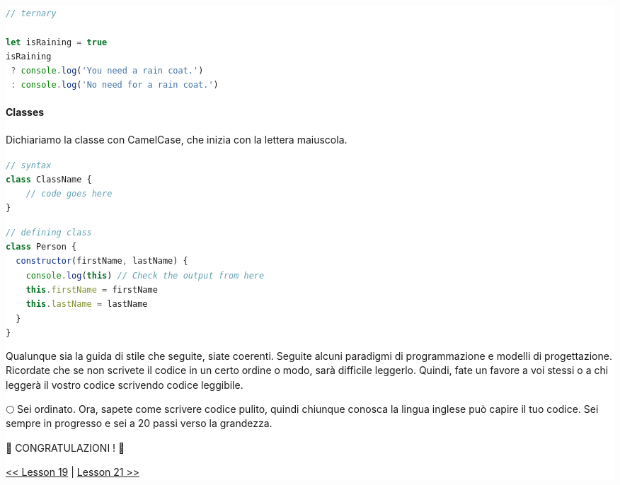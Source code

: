  ```js
 // ternary

 let isRaining = true
isRaining
  ? console.log('You need a rain coat.')
  : console.log('No need for a rain coat.')
 ```

#### Classes

Dichiariamo la classe con CamelCase, che inizia con la lettera maiuscola.

```js
// syntax
class ClassName {
    // code goes here
}
```

```js
// defining class
class Person {
  constructor(firstName, lastName) {
    console.log(this) // Check the output from here
    this.firstName = firstName
    this.lastName = lastName
  }
}

```

Qualunque sia la guida di stile che seguite, siate coerenti. Seguite alcuni paradigmi di programmazione e modelli di progettazione. Ricordate che se non scrivete il codice in un certo ordine o modo, sarà difficile leggerlo. Quindi, fate un favore a voi stessi o a chi leggerà il vostro codice scrivendo codice leggibile.

🌕 Sei ordinato. Ora, sapete come scrivere codice pulito, quindi chiunque conosca la lingua inglese può capire il tuo codice.  Sei sempre in progresso e sei a 20 passi verso la grandezza.

🎉 CONGRATULAZIONI ! 🎉

[<< Lesson 19](../19_Lesson_Closuers/19_Lesson_closures.md) | [Lesson 21 >>](../21_Lesson_DOM/21_Lesson_dom.md)
